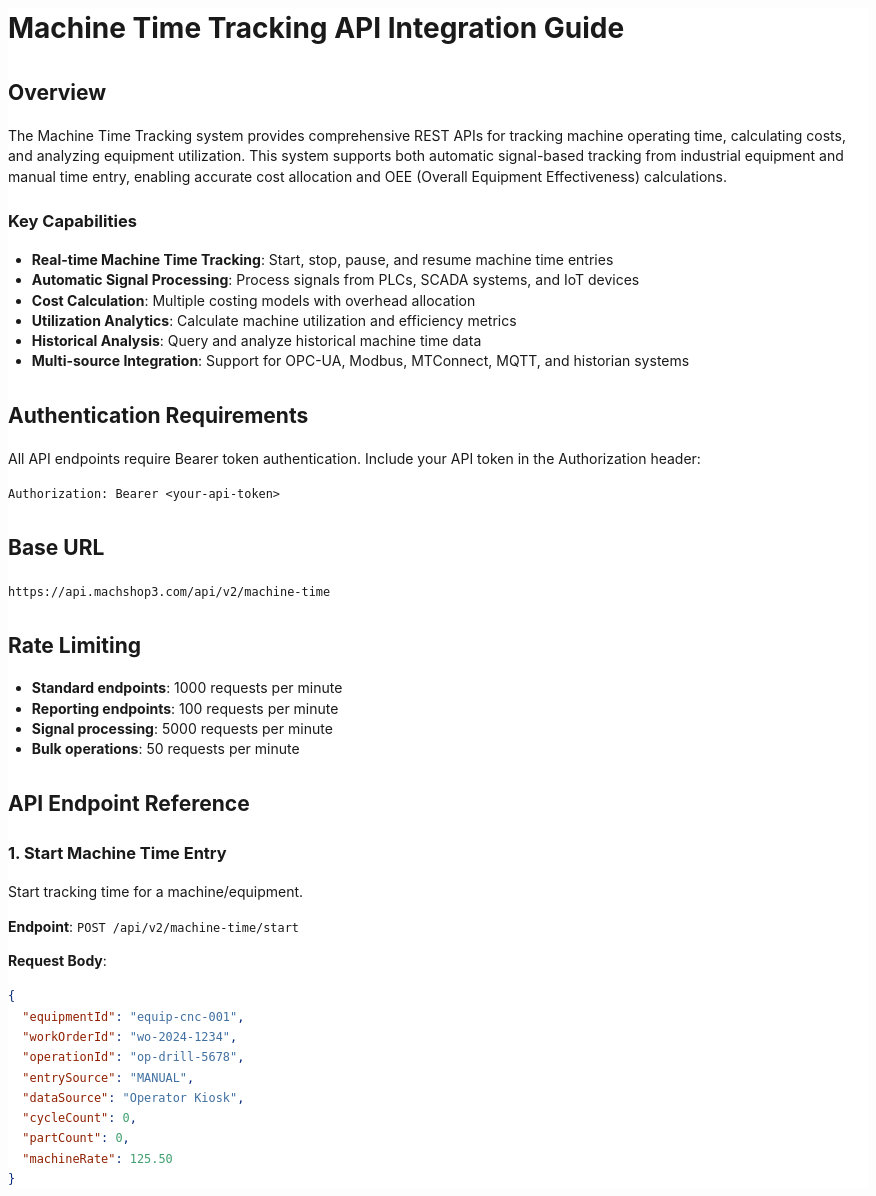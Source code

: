 # Machine Time Tracking API Integration Guide

## Overview

The Machine Time Tracking system provides comprehensive REST APIs for tracking machine operating time, calculating costs, and analyzing equipment utilization. This system supports both automatic signal-based tracking from industrial equipment and manual time entry, enabling accurate cost allocation and OEE (Overall Equipment Effectiveness) calculations.

### Key Capabilities

- **Real-time Machine Time Tracking**: Start, stop, pause, and resume machine time entries
- **Automatic Signal Processing**: Process signals from PLCs, SCADA systems, and IoT devices
- **Cost Calculation**: Multiple costing models with overhead allocation
- **Utilization Analytics**: Calculate machine utilization and efficiency metrics
- **Historical Analysis**: Query and analyze historical machine time data
- **Multi-source Integration**: Support for OPC-UA, Modbus, MTConnect, MQTT, and historian systems

## Authentication Requirements

All API endpoints require Bearer token authentication. Include your API token in the Authorization header:

```http
Authorization: Bearer <your-api-token>
```

## Base URL

```
https://api.machshop3.com/api/v2/machine-time
```

## Rate Limiting

- **Standard endpoints**: 1000 requests per minute
- **Reporting endpoints**: 100 requests per minute
- **Signal processing**: 5000 requests per minute
- **Bulk operations**: 50 requests per minute

## API Endpoint Reference

### 1. Start Machine Time Entry

Start tracking time for a machine/equipment.

**Endpoint**: `POST /api/v2/machine-time/start`

**Request Body**:
```json
{
  "equipmentId": "equip-cnc-001",
  "workOrderId": "wo-2024-1234",
  "operationId": "op-drill-5678",
  "entrySource": "MANUAL",
  "dataSource": "Operator Kiosk",
  "cycleCount": 0,
  "partCount": 0,
  "machineRate": 125.50
}
```
